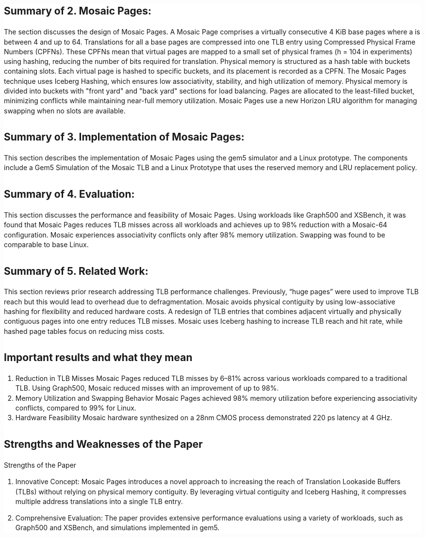 ## Summary of 2. Mosaic Pages:
The section discusses the design of Mosaic Pages. A Mosaic Page comprises a virtually consecutive 4 KiB base pages where a is between 4 and up to 64. Translations for all a base pages are compressed into one TLB entry using Compressed Physical Frame Numbers (CPFNs). These CPFNs mean that virtual pages are mapped to a small set of physical frames (h = 104 in experiments) using hashing, reducing the number of bits required for translation. Physical memory is structured as a hash table with buckets containing slots. Each virtual page is hashed to specific buckets, and its placement is recorded as a CPFN. The Mosaic Pages technique uses Iceberg Hashing, which ensures low associativity, stability, and high utilization of memory. Physical memory is divided into buckets with "front yard" and "back yard" sections for load balancing. Pages are allocated to the least-filled bucket, minimizing conflicts while maintaining near-full memory utilization. Mosaic Pages use a new Horizon LRU algorithm for managing swapping when no slots are available. 

## Summary of 3. Implementation of Mosaic Pages:
This section describes the implementation of Mosaic Pages using the gem5 simulator and a Linux prototype. The components include a Gem5 Simulation of the Mosaic TLB and a Linux Prototype that uses the reserved memory and LRU replacement policy.

## Summary of 4. Evaluation:
This section discusses the performance and feasibility of Mosaic Pages. Using workloads like Graph500 and XSBench, it was found that Mosaic Pages reduces TLB misses across all workloads and achieves up to 98% reduction with a Mosaic-64 configuration. Mosaic experiences associativity conflicts only after 98% memory utilization. Swapping was found to be comparable to base Linux.

## Summary of 5. Related Work:
This section reviews prior research addressing TLB performance challenges. Previously, “huge pages” were used to improve TLB reach but this would lead to overhead due to defragmentation. Mosaic avoids physical contiguity by using low-associative hashing for flexibility and reduced hardware costs. A redesign of TLB entries that combines adjacent virtually and physically contiguous pages into one entry reduces TLB misses. Mosaic uses Iceberg hashing to increase TLB reach and hit rate, while hashed page tables focus on reducing miss costs.


## Important results and what they mean
1. Reduction in TLB Misses Mosaic Pages reduced TLB misses by 6–81% across various workloads compared to a traditional TLB. Using Graph500, Mosaic reduced misses with an improvement of up to 98%.
2. Memory Utilization and Swapping Behavior Mosaic Pages achieved 98% memory utilization before experiencing associativity conflicts, compared to 99% for Linux.
3. Hardware Feasibility Mosaic hardware synthesized on a 28nm CMOS process demonstrated 220 ps latency at 4 GHz.

## Strengths and Weaknesses of the Paper 
Strengths of the Paper
1. Innovative Concept: Mosaic Pages introduces a novel approach to increasing the reach of Translation Lookaside Buffers (TLBs) without relying on physical memory contiguity. By leveraging virtual contiguity and Iceberg Hashing, it compresses multiple address translations into a single TLB entry.

2. Comprehensive Evaluation: The paper provides extensive performance evaluations using a variety of workloads, such as Graph500 and XSBench, and simulations implemented in gem5. 

